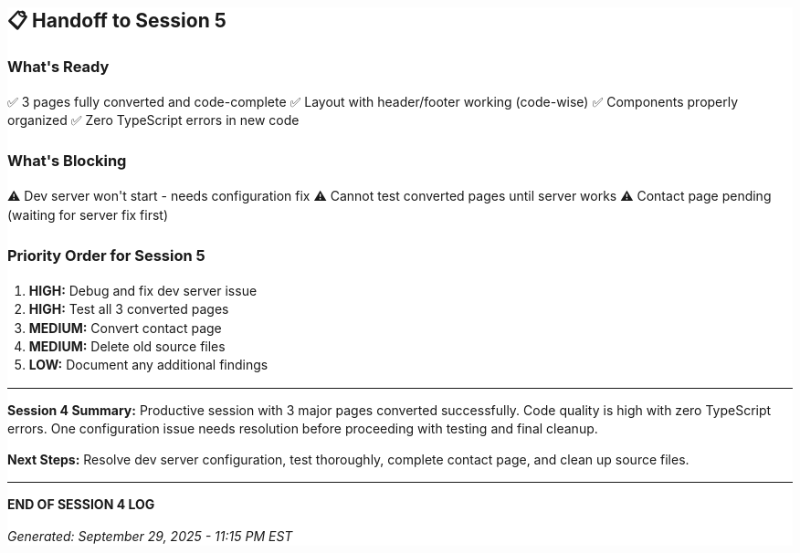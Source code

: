 
## 📋 Handoff to Session 5

### What's Ready
✅ 3 pages fully converted and code-complete
✅ Layout with header/footer working (code-wise)
✅ Components properly organized
✅ Zero TypeScript errors in new code

### What's Blocking
⚠️ Dev server won't start - needs configuration fix
⚠️ Cannot test converted pages until server works
⚠️ Contact page pending (waiting for server fix first)

### Priority Order for Session 5
1. **HIGH:** Debug and fix dev server issue
2. **HIGH:** Test all 3 converted pages
3. **MEDIUM:** Convert contact page
4. **MEDIUM:** Delete old source files
5. **LOW:** Document any additional findings

---

**Session 4 Summary:** Productive session with 3 major pages converted successfully. Code quality is high with zero TypeScript errors. One configuration issue needs resolution before proceeding with testing and final cleanup.

**Next Steps:** Resolve dev server configuration, test thoroughly, complete contact page, and clean up source files.

---

**END OF SESSION 4 LOG**

*Generated: September 29, 2025 - 11:15 PM EST*